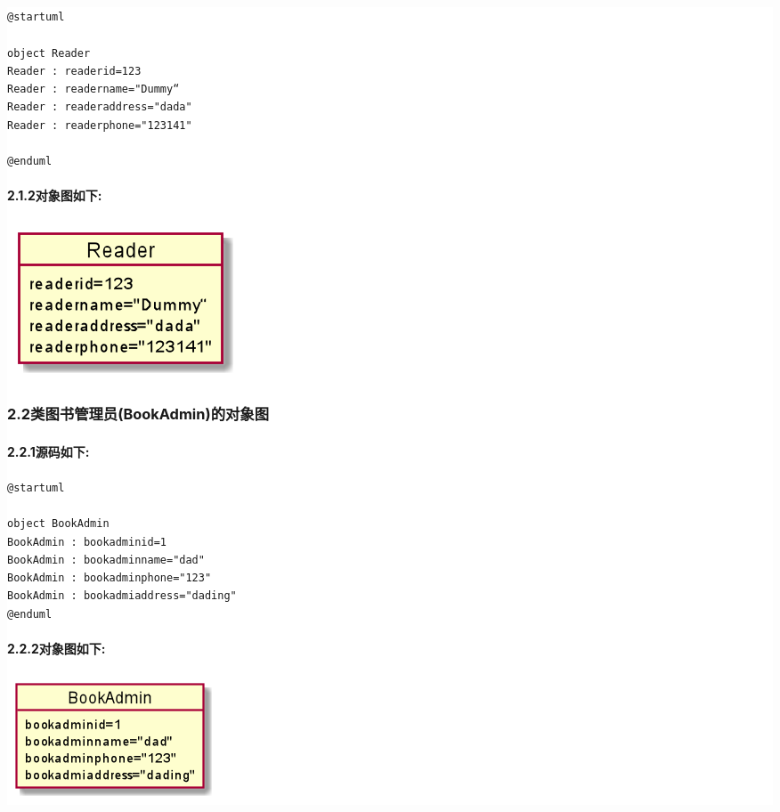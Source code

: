 ```puml
@startuml

object Reader
Reader : readerid=123
Reader : readername="Dummy“
Reader : readeraddress="dada"
Reader : readerphone="123141"

@enduml
```

#### 2.1.2对象图如下:

![Reader对象图](./Img/readerpuml.png)	

### 2.2类图书管理员(BookAdmin)的对象图

#### 2.2.1源码如下:

```puml
@startuml

object BookAdmin
BookAdmin : bookadminid=1
BookAdmin : bookadminname="dad"
BookAdmin : bookadminphone="123"
BookAdmin : bookadmiaddress="dading"
@enduml
```



#### 2.2.2对象图如下:

![图书管理员的对象图](./Img/bookadmin.png)	
